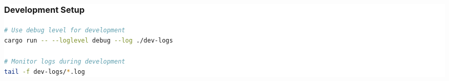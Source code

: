 ### Development Setup
```bash
# Use debug level for development
cargo run -- --loglevel debug --log ./dev-logs

# Monitor logs during development
tail -f dev-logs/*.log
```
